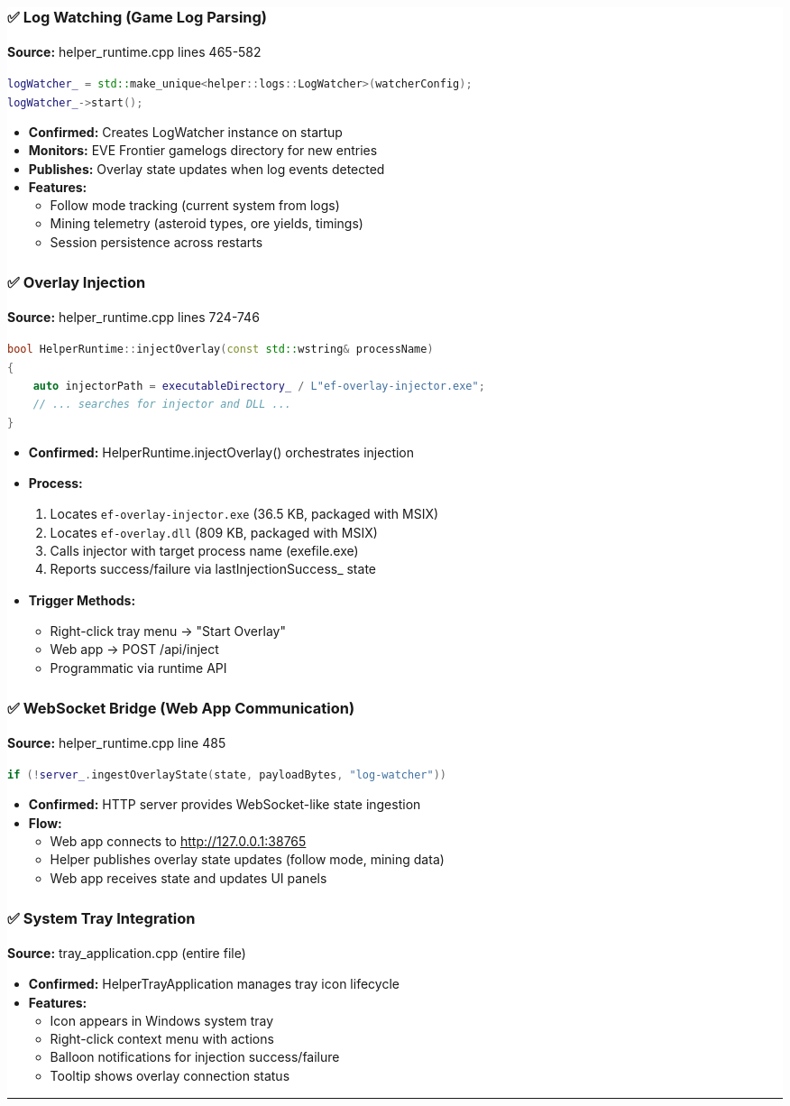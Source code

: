 ### ✅ Log Watching (Game Log Parsing)
**Source:** helper_runtime.cpp lines 465-582  
```cpp
logWatcher_ = std::make_unique<helper::logs::LogWatcher>(watcherConfig);
logWatcher_->start();
```

- **Confirmed:** Creates LogWatcher instance on startup
- **Monitors:** EVE Frontier gamelogs directory for new entries
- **Publishes:** Overlay state updates when log events detected
- **Features:**
  * Follow mode tracking (current system from logs)
  * Mining telemetry (asteroid types, ore yields, timings)
  * Session persistence across restarts

### ✅ Overlay Injection
**Source:** helper_runtime.cpp lines 724-746  
```cpp
bool HelperRuntime::injectOverlay(const std::wstring& processName)
{
    auto injectorPath = executableDirectory_ / L"ef-overlay-injector.exe";
    // ... searches for injector and DLL ...
}
```

- **Confirmed:** HelperRuntime.injectOverlay() orchestrates injection
- **Process:**
  1. Locates `ef-overlay-injector.exe` (36.5 KB, packaged with MSIX)
  2. Locates `ef-overlay.dll` (809 KB, packaged with MSIX)
  3. Calls injector with target process name (exefile.exe)
  4. Reports success/failure via lastInjectionSuccess_ state

- **Trigger Methods:**
  * Right-click tray menu → "Start Overlay"
  * Web app → POST /api/inject
  * Programmatic via runtime API

### ✅ WebSocket Bridge (Web App Communication)
**Source:** helper_runtime.cpp line 485  
```cpp
if (!server_.ingestOverlayState(state, payloadBytes, "log-watcher"))
```

- **Confirmed:** HTTP server provides WebSocket-like state ingestion
- **Flow:**
  * Web app connects to http://127.0.0.1:38765
  * Helper publishes overlay state updates (follow mode, mining data)
  * Web app receives state and updates UI panels

### ✅ System Tray Integration
**Source:** tray_application.cpp (entire file)

- **Confirmed:** HelperTrayApplication manages tray icon lifecycle
- **Features:**
  * Icon appears in Windows system tray
  * Right-click context menu with actions
  * Balloon notifications for injection success/failure
  * Tooltip shows overlay connection status

---
